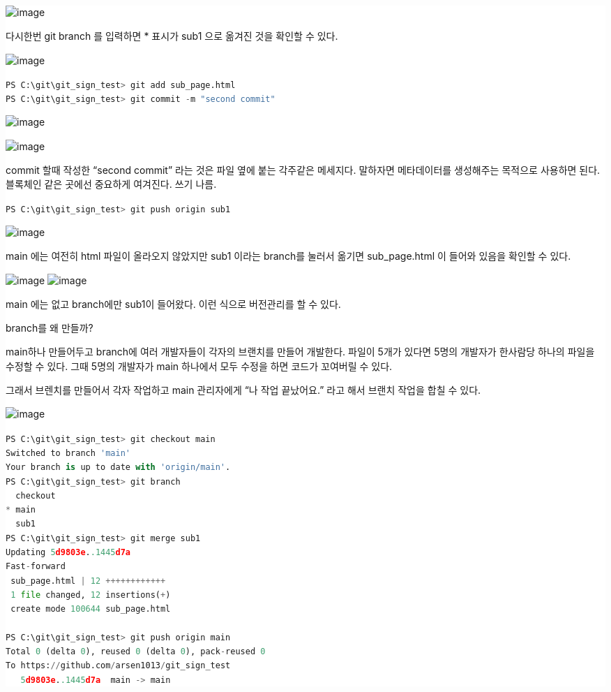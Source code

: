 ![image](https://user-images.githubusercontent.com/55439985/167068786-8ce1f9a1-8018-4bee-9c98-26e6220ac4f3.png)


다시한번 git branch 를 입력하면 * 표시가 sub1 으로 옮겨진 것을 확인할 수 있다. 

![image](https://user-images.githubusercontent.com/55439985/167068802-71a6733b-38ba-4efb-8a78-17e751a14ab3.png)


```python
PS C:\git\git_sign_test> git add sub_page.html
PS C:\git\git_sign_test> git commit -m "second commit"
```

![image](https://user-images.githubusercontent.com/55439985/167068860-ae858427-fa4a-4c28-809d-234249d98634.png)


![image](https://user-images.githubusercontent.com/55439985/167068877-de26a05a-ad85-4d71-888b-63812a6da838.png)

commit 할때 작성한 “second commit” 라는 것은 파일 옆에 붙는 각주같은 메세지다. 말하자면 메타데이터를 생성해주는 목적으로 사용하면 된다. 블록체인 같은 곳에선 중요하게 여겨진다. 쓰기 나름. 

```python
PS C:\git\git_sign_test> git push origin sub1
```

![image](https://user-images.githubusercontent.com/55439985/167068889-46afee59-18d7-439b-83a8-2d931254e684.png)


main 에는 여전히 html 파일이 올라오지 않았지만  sub1 이라는 branch를 눌러서 옮기면 sub_page.html 이 들어와 있음을 확인할 수 있다. 

![image](https://user-images.githubusercontent.com/55439985/167068895-e91c2ce4-8b54-422d-849e-146d678a063e.png)
![image](https://user-images.githubusercontent.com/55439985/167068904-6e9991c5-1b83-498b-81ac-50ba9f7d94b2.png)

main 에는 없고 branch에만 sub1이 들어왔다. 이런 식으로 버전관리를 할 수 있다. 

branch를 왜 만들까? 

main하나 만들어두고 branch에 여러 개발자들이 각자의 브랜치를 만들어 개발한다.  파일이 5개가 있다면 5명의 개발자가 한사람당 하나의 파일을 수정할 수 있다. 
그때 5명의 개발자가 main 하나에서 모두 수정을 하면 코드가 꼬여버릴 수 있다. 

그래서 브렌치를 만들어서 각자 작업하고 main 관리자에게 “나 작업 끝났어요.” 라고 해서 브랜치 작업을 합칠 수 있다.  

![image](https://user-images.githubusercontent.com/55439985/167068920-53fe8a85-cf2f-4960-bb44-4cfcecc0c056.png)

```python
PS C:\git\git_sign_test> git checkout main
Switched to branch 'main'
Your branch is up to date with 'origin/main'.
PS C:\git\git_sign_test> git branch
  checkout
* main
  sub1
PS C:\git\git_sign_test> git merge sub1
Updating 5d9803e..1445d7a
Fast-forward
 sub_page.html | 12 ++++++++++++
 1 file changed, 12 insertions(+)
 create mode 100644 sub_page.html

PS C:\git\git_sign_test> git push origin main
Total 0 (delta 0), reused 0 (delta 0), pack-reused 0
To https://github.com/arsen1013/git_sign_test
   5d9803e..1445d7a  main -> main
```
